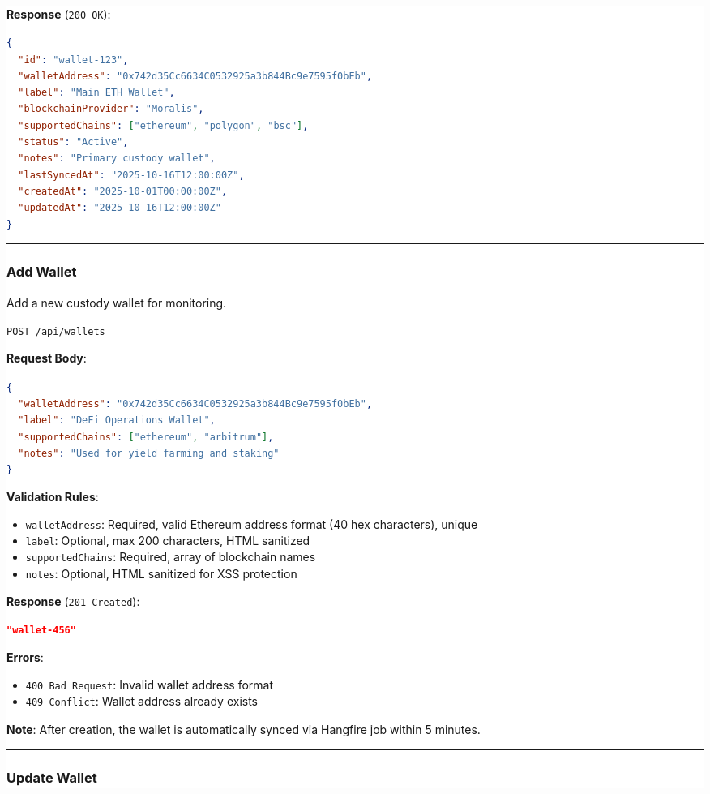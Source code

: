 **Response** (`200 OK`):
```json
{
  "id": "wallet-123",
  "walletAddress": "0x742d35Cc6634C0532925a3b844Bc9e7595f0bEb",
  "label": "Main ETH Wallet",
  "blockchainProvider": "Moralis",
  "supportedChains": ["ethereum", "polygon", "bsc"],
  "status": "Active",
  "notes": "Primary custody wallet",
  "lastSyncedAt": "2025-10-16T12:00:00Z",
  "createdAt": "2025-10-01T00:00:00Z",
  "updatedAt": "2025-10-16T12:00:00Z"
}
```

---

### Add Wallet

Add a new custody wallet for monitoring.

```http
POST /api/wallets
```

**Request Body**:
```json
{
  "walletAddress": "0x742d35Cc6634C0532925a3b844Bc9e7595f0bEb",
  "label": "DeFi Operations Wallet",
  "supportedChains": ["ethereum", "arbitrum"],
  "notes": "Used for yield farming and staking"
}
```

**Validation Rules**:
- `walletAddress`: Required, valid Ethereum address format (40 hex characters), unique
- `label`: Optional, max 200 characters, HTML sanitized
- `supportedChains`: Required, array of blockchain names
- `notes`: Optional, HTML sanitized for XSS protection

**Response** (`201 Created`):
```json
"wallet-456"
```

**Errors**:
- `400 Bad Request`: Invalid wallet address format
- `409 Conflict`: Wallet address already exists

**Note**: After creation, the wallet is automatically synced via Hangfire job within 5 minutes.

---

### Update Wallet
